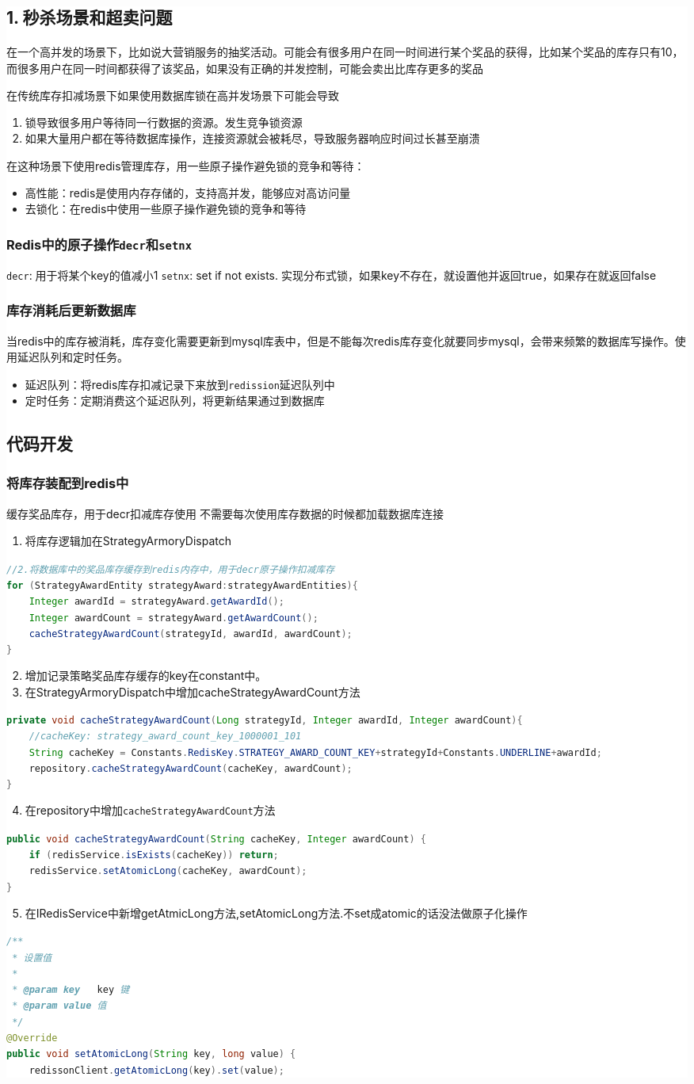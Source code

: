 ## 1. 秒杀场景和超卖问题
在一个高并发的场景下，比如说大营销服务的抽奖活动。可能会有很多用户在同一时间进行某个奖品的获得，比如某个奖品的库存只有10，而很多用户在同一时间都获得了该奖品，如果没有正确的并发控制，可能会卖出比库存更多的奖品

在传统库存扣减场景下如果使用数据库锁在高并发场景下可能会导致
1. 锁导致很多用户等待同一行数据的资源。发生竞争锁资源
2. 如果大量用户都在等待数据库操作，连接资源就会被耗尽，导致服务器响应时间过长甚至崩溃


在这种场景下使用redis管理库存，用一些原子操作避免锁的竞争和等待：
- 高性能：redis是使用内存存储的，支持高并发，能够应对高访问量
- 去锁化：在redis中使用一些原子操作避免锁的竞争和等待

### Redis中的原子操作`decr`和`setnx`
`decr`: 用于将某个key的值减小1
`setnx`: set if not exists. 实现分布式锁，如果key不存在，就设置他并返回true，如果存在就返回false

### 库存消耗后更新数据库
当redis中的库存被消耗，库存变化需要更新到mysql库表中，但是不能每次redis库存变化就要同步mysql，会带来频繁的数据库写操作。使用延迟队列和定时任务。
- 延迟队列：将redis库存扣减记录下来放到`redission`延迟队列中
- 定时任务：定期消费这个延迟队列，将更新结果通过到数据库


## 代码开发
### 将库存装配到redis中
缓存奖品库存，用于decr扣减库存使用
不需要每次使用库存数据的时候都加载数据库连接
1. 将库存逻辑加在StrategyArmoryDispatch
```Java
//2.将数据库中的奖品库存缓存到redis内存中，用于decr原子操作扣减库存  
for (StrategyAwardEntity strategyAward:strategyAwardEntities){  
    Integer awardId = strategyAward.getAwardId();  
    Integer awardCount = strategyAward.getAwardCount();  
    cacheStrategyAwardCount(strategyId, awardId, awardCount);  
}
```
2. 增加记录策略奖品库存缓存的key在constant中。
3. 在StrategyArmoryDispatch中增加cacheStrategyAwardCount方法
```java
private void cacheStrategyAwardCount(Long strategyId, Integer awardId, Integer awardCount){  
    //cacheKey: strategy_award_count_key_1000001_101  
    String cacheKey = Constants.RedisKey.STRATEGY_AWARD_COUNT_KEY+strategyId+Constants.UNDERLINE+awardId;  
    repository.cacheStrategyAwardCount(cacheKey, awardCount);  
}
```
4. 在repository中增加`cacheStrategyAwardCount`方法
```java
public void cacheStrategyAwardCount(String cacheKey, Integer awardCount) {  
    if (redisService.isExists(cacheKey)) return;  
    redisService.setAtomicLong(cacheKey, awardCount);  
}
```
5. 在IRedisService中新增getAtmicLong方法,setAtomicLong方法.不set成atomic的话没法做原子化操作
``` java
/**  
 * 设置值  
 *  
 * @param key   key 键  
 * @param value 值  
 */  
@Override  
public void setAtomicLong(String key, long value) {  
    redissonClient.getAtomicLong(key).set(value);  
```